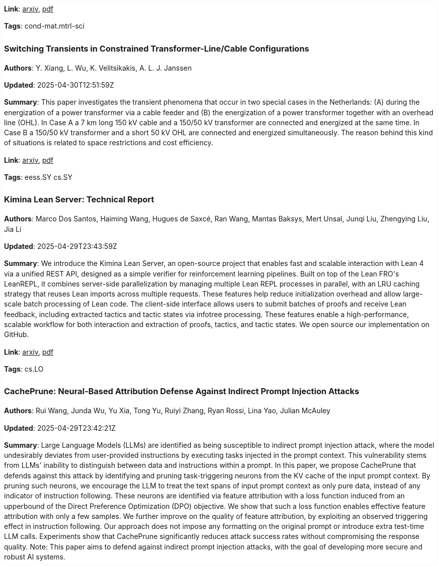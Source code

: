 **Link**: [arxiv](http://arxiv.org/abs/2505.00074v1),  [pdf](http://arxiv.org/pdf/2505.00074v1)

**Tags**: cond-mat.mtrl-sci 



### Switching Transients in Constrained Transformer-Line/Cable   Configurations
**Authors**: Y. Xiang, L. Wu, K. Velitsikakis, A. L. J. Janssen

**Updated**: 2025-04-30T12:51:59Z

**Summary**: This paper investigates the transient phenomena that occur in two special cases in the Netherlands: (A) during the energization of a power transformer via a cable feeder and (B) the energization of a power transformer together with an overhead line (OHL). In Case A a 7 km long 150 kV cable and a 150/50 kV transformer are connected and energized at the same time. In Case B a 150/50 kV transformer and a short 50 kV OHL are connected and energized simultaneously. The reason behind this kind of situations is related to space restrictions and cost efficiency.

**Link**: [arxiv](http://arxiv.org/abs/2504.21594v1),  [pdf](http://arxiv.org/pdf/2504.21594v1)

**Tags**: eess.SY cs.SY 



### Kimina Lean Server: Technical Report
**Authors**: Marco Dos Santos, Haiming Wang, Hugues de Saxcé, Ran Wang, Mantas Baksys, Mert Unsal, Junqi Liu, Zhengying Liu, Jia Li

**Updated**: 2025-04-29T23:43:59Z

**Summary**: We introduce the Kimina Lean Server, an open-source project that enables fast and scalable interaction with Lean 4 via a unified REST API, designed as a simple verifier for reinforcement learning pipelines. Built on top of the Lean FRO's LeanREPL, it combines server-side parallelization by managing multiple Lean REPL processes in parallel, with an LRU caching strategy that reuses Lean imports across multiple requests. These features help reduce initialization overhead and allow large-scale batch processing of Lean code. The client-side interface allows users to submit batches of proofs and receive Lean feedback, including extracted tactics and tactic states via infotree processing. These features enable a high-performance, scalable workflow for both interaction and extraction of proofs, tactics, and tactic states. We open source our implementation on GitHub.

**Link**: [arxiv](http://arxiv.org/abs/2504.21230v1),  [pdf](http://arxiv.org/pdf/2504.21230v1)

**Tags**: cs.LO 



### CachePrune: Neural-Based Attribution Defense Against Indirect Prompt   Injection Attacks
**Authors**: Rui Wang, Junda Wu, Yu Xia, Tong Yu, Ruiyi Zhang, Ryan Rossi, Lina Yao, Julian McAuley

**Updated**: 2025-04-29T23:42:21Z

**Summary**: Large Language Models (LLMs) are identified as being susceptible to indirect prompt injection attack, where the model undesirably deviates from user-provided instructions by executing tasks injected in the prompt context. This vulnerability stems from LLMs' inability to distinguish between data and instructions within a prompt. In this paper, we propose CachePrune that defends against this attack by identifying and pruning task-triggering neurons from the KV cache of the input prompt context. By pruning such neurons, we encourage the LLM to treat the text spans of input prompt context as only pure data, instead of any indicator of instruction following. These neurons are identified via feature attribution with a loss function induced from an upperbound of the Direct Preference Optimization (DPO) objective. We show that such a loss function enables effective feature attribution with only a few samples. We further improve on the quality of feature attribution, by exploiting an observed triggering effect in instruction following. Our approach does not impose any formatting on the original prompt or introduce extra test-time LLM calls. Experiments show that CachePrune significantly reduces attack success rates without compromising the response quality. Note: This paper aims to defend against indirect prompt injection attacks, with the goal of developing more secure and robust AI systems.
